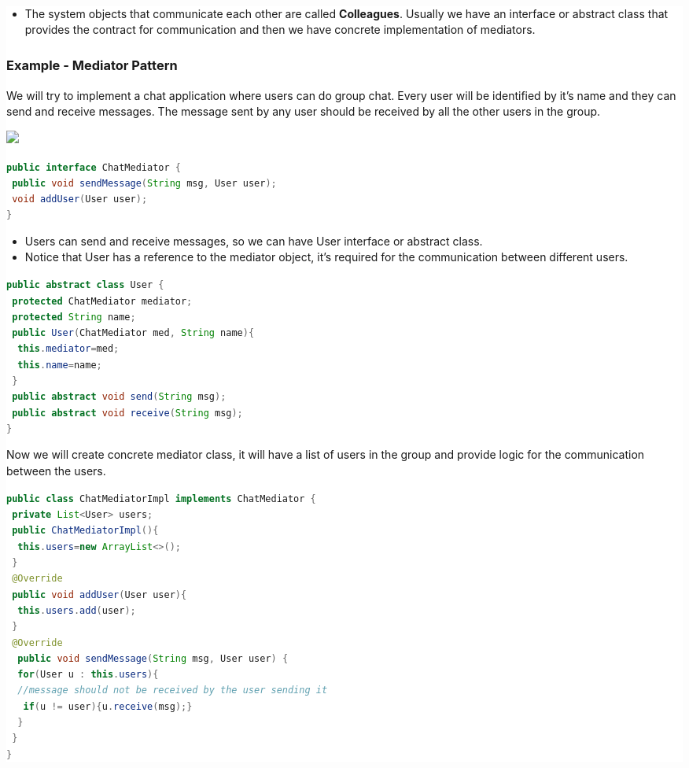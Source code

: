 - The system objects that communicate each other are called **Colleagues**. Usually we have an interface or abstract class that provides the contract for communication and then we have concrete implementation of mediators.

### Example - Mediator Pattern
We will try to implement a chat application where users can do group chat. Every user will be identified by it’s name and they can send and receive messages. The message sent by any user should be received by all the other users in the group.

![]({{site.cdn}}/design-patterns/behavioral-mediator.png)

```java
public interface ChatMediator {
 public void sendMessage(String msg, User user);
 void addUser(User user);
}
```

- Users can send and receive messages, so we can have User interface or abstract class.
- Notice that User has a reference to the mediator object, it’s required for the communication between different users.

```java
public abstract class User {
 protected ChatMediator mediator;
 protected String name;
 public User(ChatMediator med, String name){
  this.mediator=med;
  this.name=name;
 }
 public abstract void send(String msg);
 public abstract void receive(String msg);
}
```

Now we will create concrete mediator class, it will have a list of users in the group and provide logic for the communication between the users.

```java
public class ChatMediatorImpl implements ChatMediator {
 private List<User> users;
 public ChatMediatorImpl(){
  this.users=new ArrayList<>();
 }
 @Override
 public void addUser(User user){
  this.users.add(user);
 }
 @Override
  public void sendMessage(String msg, User user) {
  for(User u : this.users){
  //message should not be received by the user sending it
   if(u != user){u.receive(msg);}
  }
 }
}
```
